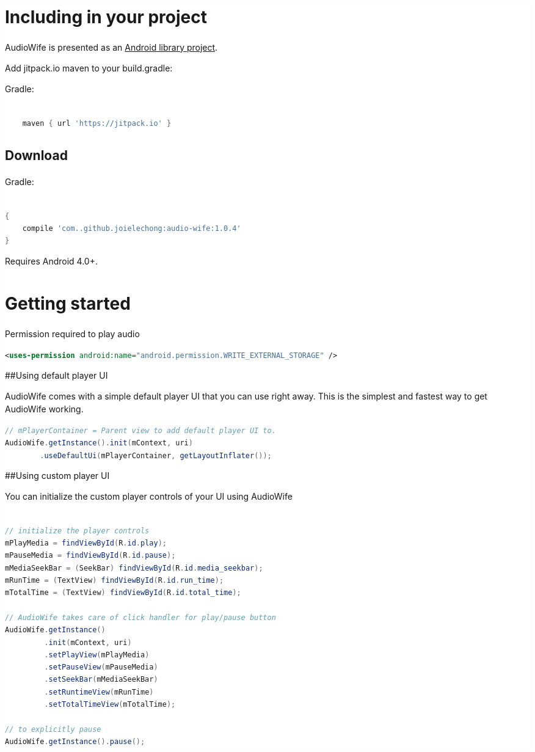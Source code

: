 
Including in your project
=========================

AudioWife is presented as an [Android library project][1].

Add jitpack.io maven to your build.gradle:

Gradle:
```groovy

    maven { url 'https://jitpack.io' }
```

Download
--------
Gradle:
```groovy

{
	compile 'com..github.joielechong:audio-wife:1.0.4'
}

```
Requires Android 4.0+.

Getting started
====================

Permission required to play audio

```xml
<uses-permission android:name="android.permission.WRITE_EXTERNAL_STORAGE" />
```


##Using default player UI

AudioWife comes with a simple default player UI that you can use right away.
This is the simplest and fastest way to get AudioWife working.

```java
// mPlayerContainer = Parent view to add default player UI to.
AudioWife.getInstance().init(mContext, uri)
		.useDefaultUi(mPlayerContainer, getLayoutInflater());

```

##Using custom player UI

You can initialize the custom player controls of your UI using AudioWife

```java

// initialize the player controls
mPlayMedia = findViewById(R.id.play);
mPauseMedia = findViewById(R.id.pause);
mMediaSeekBar = (SeekBar) findViewById(R.id.media_seekbar);
mRunTime = (TextView) findViewById(R.id.run_time);
mTotalTime = (TextView) findViewById(R.id.total_time);

// AudioWife takes care of click handler for play/pause button
AudioWife.getInstance()
		 .init(mContext, uri)
		 .setPlayView(mPlayMedia)
		 .setPauseView(mPauseMedia)
		 .setSeekBar(mMediaSeekBar)
		 .setRuntimeView(mRunTime)
		 .setTotalTimeView(mTotalTime);

// to explicitly pause
AudioWife.getInstance().pause();
```

[1]: http://developer.android.com/guide/developing/projects/projects-eclipse.html
[2]: http://developer.android.com/guide/developing/projects/projects-eclipse.html#ReferencingLibraryProject
[3]: https://github.com/jaydeepw/audio-wife/tree/eclipse-develop